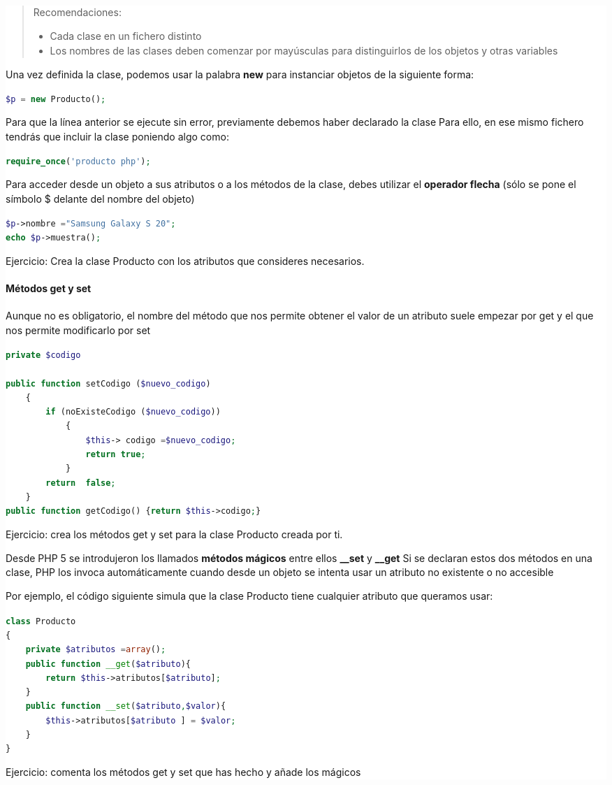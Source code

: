 > Recomendaciones:
> * Cada clase en un fichero distinto
> * Los nombres de las clases deben comenzar por mayúsculas para distinguirlos de los objetos y otras variables

Una vez definida la clase, podemos usar la palabra __new__ para instanciar objetos de la siguiente forma:
```php
$p = new Producto();
```
Para que la línea anterior se ejecute sin error, previamente debemos haber declarado la clase Para ello, en ese mismo fichero tendrás que incluir la clase poniendo algo como:
```php
require_once('producto php');
```
Para acceder desde un objeto a sus atributos o a los métodos de la clase, debes utilizar el __operador flecha__ (sólo se pone el símbolo $ delante del nombre del objeto)

```php
$p->nombre ="Samsung Galaxy S 20";
echo $p->muestra();
```
Ejercicio: Crea la clase Producto con los atributos que consideres necesarios.

#### Métodos get y set 

Aunque no es obligatorio, el nombre del método que nos permite obtener el valor de un atributo suele empezar por get y el que nos permite modificarlo por set

```php
private $codigo

public function setCodigo ($nuevo_codigo)
    {
        if (noExisteCodigo ($nuevo_codigo))
            {
                $this-> codigo =$nuevo_codigo;
                return true;
            }
        return  false;
    }
public function getCodigo() {return $this->codigo;}
```
Ejercicio: crea los métodos get y set para la clase Producto creada por ti.

Desde PHP 5 se introdujeron los llamados __métodos mágicos__ entre ellos **__set** y **__get** Si se declaran estos dos métodos en una clase, PHP los invoca automáticamente cuando desde un objeto se intenta usar un atributo no existente o no accesible

Por ejemplo, el código siguiente simula que la clase Producto tiene cualquier atributo que queramos usar:

```php
class Producto
{
    private $atributos =array();
    public function __get($atributo){
        return $this->atributos[$atributo];
    }
    public function __set($atributo,$valor){
        $this->atributos[$atributo ] = $valor;
    }
}
```
Ejercicio: comenta los métodos get y set que has hecho y añade los mágicos
